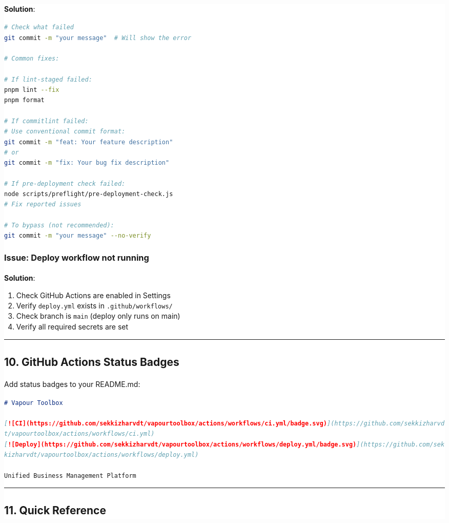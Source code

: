 **Solution**:
```bash
# Check what failed
git commit -m "your message"  # Will show the error

# Common fixes:

# If lint-staged failed:
pnpm lint --fix
pnpm format

# If commitlint failed:
# Use conventional commit format:
git commit -m "feat: Your feature description"
# or
git commit -m "fix: Your bug fix description"

# If pre-deployment check failed:
node scripts/preflight/pre-deployment-check.js
# Fix reported issues

# To bypass (not recommended):
git commit -m "your message" --no-verify
```

### Issue: Deploy workflow not running

**Solution**:
1. Check GitHub Actions are enabled in Settings
2. Verify `deploy.yml` exists in `.github/workflows/`
3. Check branch is `main` (deploy only runs on main)
4. Verify all required secrets are set

---

## 10. GitHub Actions Status Badges

Add status badges to your README.md:

```markdown
# Vapour Toolbox

[![CI](https://github.com/sekkizharvdt/vapourtoolbox/actions/workflows/ci.yml/badge.svg)](https://github.com/sekkizharvdt/vapourtoolbox/actions/workflows/ci.yml)
[![Deploy](https://github.com/sekkizharvdt/vapourtoolbox/actions/workflows/deploy.yml/badge.svg)](https://github.com/sekkizharvdt/vapourtoolbox/actions/workflows/deploy.yml)

Unified Business Management Platform
```

---

## 11. Quick Reference
